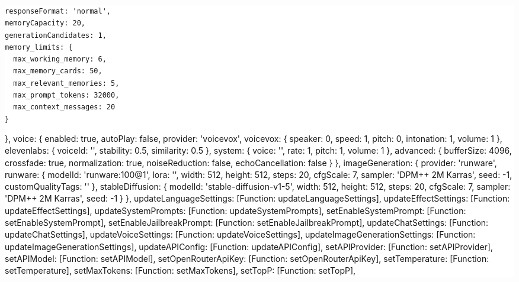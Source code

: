     responseFormat: 'normal',
    memoryCapacity: 20,
    generationCandidates: 1,
    memory_limits: {
      max_working_memory: 6,
      max_memory_cards: 50,
      max_relevant_memories: 5,
      max_prompt_tokens: 32000,
      max_context_messages: 20
    }
  },
  voice: {
    enabled: true,
    autoPlay: false,
    provider: 'voicevox',
    voicevox: { speaker: 0, speed: 1, pitch: 0, intonation: 1, volume: 1 },
    elevenlabs: { voiceId: '', stability: 0.5, similarity: 0.5 },
    system: { voice: '', rate: 1, pitch: 1, volume: 1 },
    advanced: {
      bufferSize: 4096,
      crossfade: true,
      normalization: true,
      noiseReduction: false,
      echoCancellation: false
    }
  },
  imageGeneration: {
    provider: 'runware',
    runware: {
      modelId: 'runware:100@1',
      lora: '',
      width: 512,
      height: 512,
      steps: 20,
      cfgScale: 7,
      sampler: 'DPM++ 2M Karras',
      seed: -1,
      customQualityTags: ''
    },
    stableDiffusion: {
      modelId: 'stable-diffusion-v1-5',
      width: 512,
      height: 512,
      steps: 20,
      cfgScale: 7,
      sampler: 'DPM++ 2M Karras',
      seed: -1
    }
  },
  updateLanguageSettings: [Function: updateLanguageSettings],
  updateEffectSettings: [Function: updateEffectSettings],
  updateSystemPrompts: [Function: updateSystemPrompts],
  setEnableSystemPrompt: [Function: setEnableSystemPrompt],
  setEnableJailbreakPrompt: [Function: setEnableJailbreakPrompt],
  updateChatSettings: [Function: updateChatSettings],
  updateVoiceSettings: [Function: updateVoiceSettings],
  updateImageGenerationSettings: [Function: updateImageGenerationSettings],
  updateAPIConfig: [Function: updateAPIConfig],
  setAPIProvider: [Function: setAPIProvider],
  setAPIModel: [Function: setAPIModel],
  setOpenRouterApiKey: [Function: setOpenRouterApiKey],
  setTemperature: [Function: setTemperature],
  setMaxTokens: [Function: setMaxTokens],
  setTopP: [Function: setTopP],